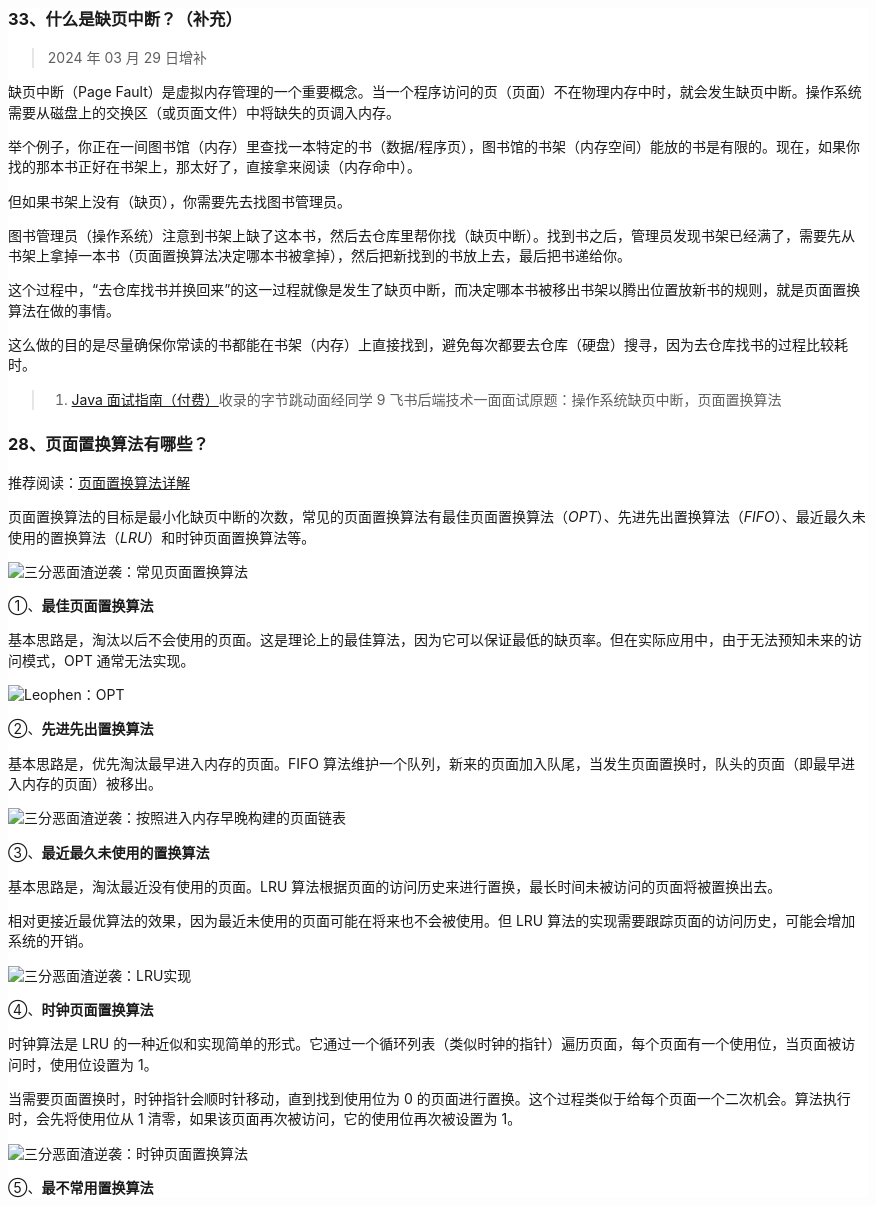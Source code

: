 ### 33、什么是缺页中断？（补充）

> 2024 年 03 月 29 日增补

缺页中断（Page Fault）是虚拟内存管理的一个重要概念。当一个程序访问的页（页面）不在物理内存中时，就会发生缺页中断。操作系统需要从磁盘上的交换区（或页面文件）中将缺失的页调入内存。

举个例子，你正在一间图书馆（内存）里查找一本特定的书（数据/程序页），图书馆的书架（内存空间）能放的书是有限的。现在，如果你找的那本书正好在书架上，那太好了，直接拿来阅读（内存命中）。

但如果书架上没有（缺页），你需要先去找图书管理员。

图书管理员（操作系统）注意到书架上缺了这本书，然后去仓库里帮你找（缺页中断）。找到书之后，管理员发现书架已经满了，需要先从书架上拿掉一本书（页面置换算法决定哪本书被拿掉），然后把新找到的书放上去，最后把书递给你。

这个过程中，“去仓库找书并换回来”的这一过程就像是发生了缺页中断，而决定哪本书被移出书架以腾出位置放新书的规则，就是页面置换算法在做的事情。

这么做的目的是尽量确保你常读的书都能在书架（内存）上直接找到，避免每次都要去仓库（硬盘）搜寻，因为去仓库找书的过程比较耗时。

> 1. [Java 面试指南（付费）](https://javabetter.cn/zhishixingqiu/mianshi.html)收录的字节跳动面经同学 9 飞书后端技术一面面试原题：操作系统缺页中断，页面置换算法

### 28、页面置换算法有哪些？

推荐阅读：[页面置换算法详解](https://www.cnblogs.com/Leophen/p/11397699.html)

页面置换算法的目标是最小化缺页中断的次数，常见的页面置换算法有最佳⻚⾯置换算法（_OPT_）、先进先出置换算法（_FIFO_）、最近最久未使⽤的置换算法（_LRU_）和时钟页面置换算法等。

![三分恶面渣逆袭：常见页面置换算法](https://cdn.tobebetterjavaer.com/tobebetterjavaer/images/sidebar/sanfene/os-6effefb6-67d2-4155-a3fc-4b27a319391a.png)

①、**最佳⻚⾯置换算法**

基本思路是，淘汰以后不会使用的页面。这是理论上的最佳算法，因为它可以保证最低的缺页率。但在实际应用中，由于无法预知未来的访问模式，OPT 通常无法实现。

![Leophen：OPT](https://cdn.tobebetterjavaer.com/stutymore/os-20240329093358.png)

②、**先进先出置换算法**

基本思路是，优先淘汰最早进入内存的页面。FIFO 算法维护一个队列，新来的页面加入队尾，当发生页面置换时，队头的页面（即最早进入内存的页面）被移出。

![三分恶面渣逆袭：按照进入内存早晚构建的页面链表 ](https://cdn.tobebetterjavaer.com/tobebetterjavaer/images/sidebar/sanfene/os-8cccc78d-ba25-4c0a-8ee8-0913e80af7b7.png)

③、**最近最久未使⽤的置换算法**

基本思路是，淘汰最近没有使用的页面。LRU 算法根据页面的访问历史来进行置换，最长时间未被访问的页面将被置换出去。

相对更接近最优算法的效果，因为最近未使用的页面可能在将来也不会被使用。但 LRU 算法的实现需要跟踪页面的访问历史，可能会增加系统的开销。

![三分恶面渣逆袭：LRU实现](https://cdn.tobebetterjavaer.com/tobebetterjavaer/images/sidebar/sanfene/os-90810f7f-aa5b-4626-9761-c2c622b5e561.png)

④、**时钟页面置换算法**

时钟算法是 LRU 的一种近似和实现简单的形式。它通过一个循环列表（类似时钟的指针）遍历页面，每个页面有一个使用位，当页面被访问时，使用位设置为 1。

当需要页面置换时，时钟指针会顺时针移动，直到找到使用位为 0 的页面进行置换。这个过程类似于给每个页面一个二次机会。算法执行时，会先将使用位从 1 清零，如果该页面再次被访问，它的使用位再次被设置为 1。

![三分恶面渣逆袭：时钟页面置换算法](https://cdn.tobebetterjavaer.com/tobebetterjavaer/images/sidebar/sanfene/os-3646408f-999e-48a1-84e9-113525778aca.png)

⑤、**最不常⽤置换算法**
